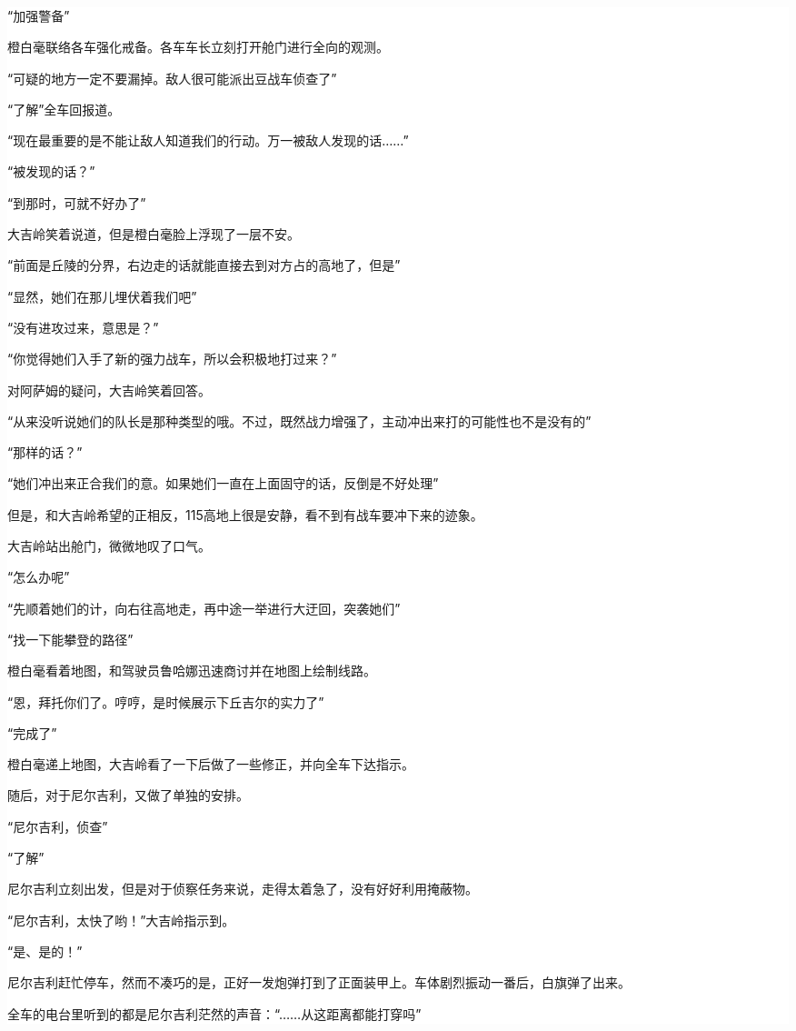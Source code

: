 “加强警备”

橙白毫联络各车强化戒备。各车车长立刻打开舱门进行全向的观测。

“可疑的地方一定不要漏掉。敌人很可能派出豆战车侦查了”

“了解”全车回报道。

“现在最重要的是不能让敌人知道我们的行动。万一被敌人发现的话……”

“被发现的话？”

“到那时，可就不好办了”

大吉岭笑着说道，但是橙白毫脸上浮现了一层不安。

“前面是丘陵的分界，右边走的话就能直接去到对方占的高地了，但是”

“显然，她们在那儿埋伏着我们吧”

“没有进攻过来，意思是？”

“你觉得她们入手了新的强力战车，所以会积极地打过来？”

对阿萨姆的疑问，大吉岭笑着回答。

“从来没听说她们的队长是那种类型的哦。不过，既然战力增强了，主动冲出来打的可能性也不是没有的”

“那样的话？”

“她们冲出来正合我们的意。如果她们一直在上面固守的话，反倒是不好处理”

但是，和大吉岭希望的正相反，115高地上很是安静，看不到有战车要冲下来的迹象。

大吉岭站出舱门，微微地叹了口气。

“怎么办呢”

“先顺着她们的计，向右往高地走，再中途一举进行大迂回，突袭她们”

“找一下能攀登的路径”

橙白毫看着地图，和驾驶员鲁哈娜迅速商讨并在地图上绘制线路。

“恩，拜托你们了。哼哼，是时候展示下丘吉尔的实力了”

“完成了”

橙白毫递上地图，大吉岭看了一下后做了一些修正，并向全车下达指示。

随后，对于尼尔吉利，又做了单独的安排。

“尼尔吉利，侦查”

“了解”

尼尔吉利立刻出发，但是对于侦察任务来说，走得太着急了，没有好好利用掩蔽物。

“尼尔吉利，太快了哟！”大吉岭指示到。

“是、是的！”

尼尔吉利赶忙停车，然而不凑巧的是，正好一发炮弹打到了正面装甲上。车体剧烈振动一番后，白旗弹了出来。

全车的电台里听到的都是尼尔吉利茫然的声音：“……从这距离都能打穿吗”
